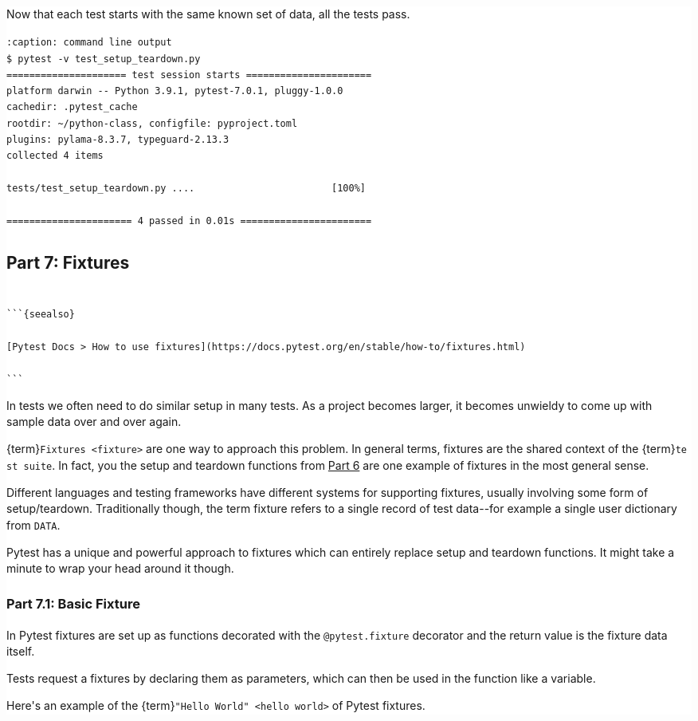 Now that each test starts with the same known set of data, all the tests pass.

```{code-block} pytest
:caption: command line output
$ pytest -v test_setup_teardown.py
===================== test session starts ======================
platform darwin -- Python 3.9.1, pytest-7.0.1, pluggy-1.0.0
cachedir: .pytest_cache
rootdir: ~/python-class, configfile: pyproject.toml
plugins: pylama-8.3.7, typeguard-2.13.3
collected 4 items

tests/test_setup_teardown.py ....                        [100%]

====================== 4 passed in 0.01s =======================
```

Part 7: Fixtures
----------------

`````{margin}

```{seealso}

[Pytest Docs > How to use fixtures](https://docs.pytest.org/en/stable/how-to/fixtures.html)

```

`````

In tests we often need to do similar setup in many tests. As a project becomes
larger, it becomes unwieldy to come up with sample data over and over again.

{term}`Fixtures <fixture>` are one way to approach this problem. In general
terms, fixtures are the shared context of the {term}`test suite`. In fact, you
the setup and teardown functions from [Part 6](#part-6-setup-and-teardown) are
one example of fixtures in the most general sense.

Different languages and testing frameworks have different systems for
supporting fixtures, usually involving some form of setup/teardown.
Traditionally though, the term fixture refers to a single record of test
data--for example a single user dictionary from `DATA`.

Pytest has a unique and powerful approach to fixtures which can entirely
replace setup and teardown functions. It might take a minute to wrap your head
around it though.

### Part 7.1: Basic Fixture

In Pytest fixtures are set up as functions decorated with the `@pytest.fixture`
decorator and the return value is the fixture data itself.

Tests request a fixtures by declaring them as parameters, which can then be
used in the function like a variable.

Here's an example of the {term}`"Hello World" <hello world>` of Pytest fixtures.
